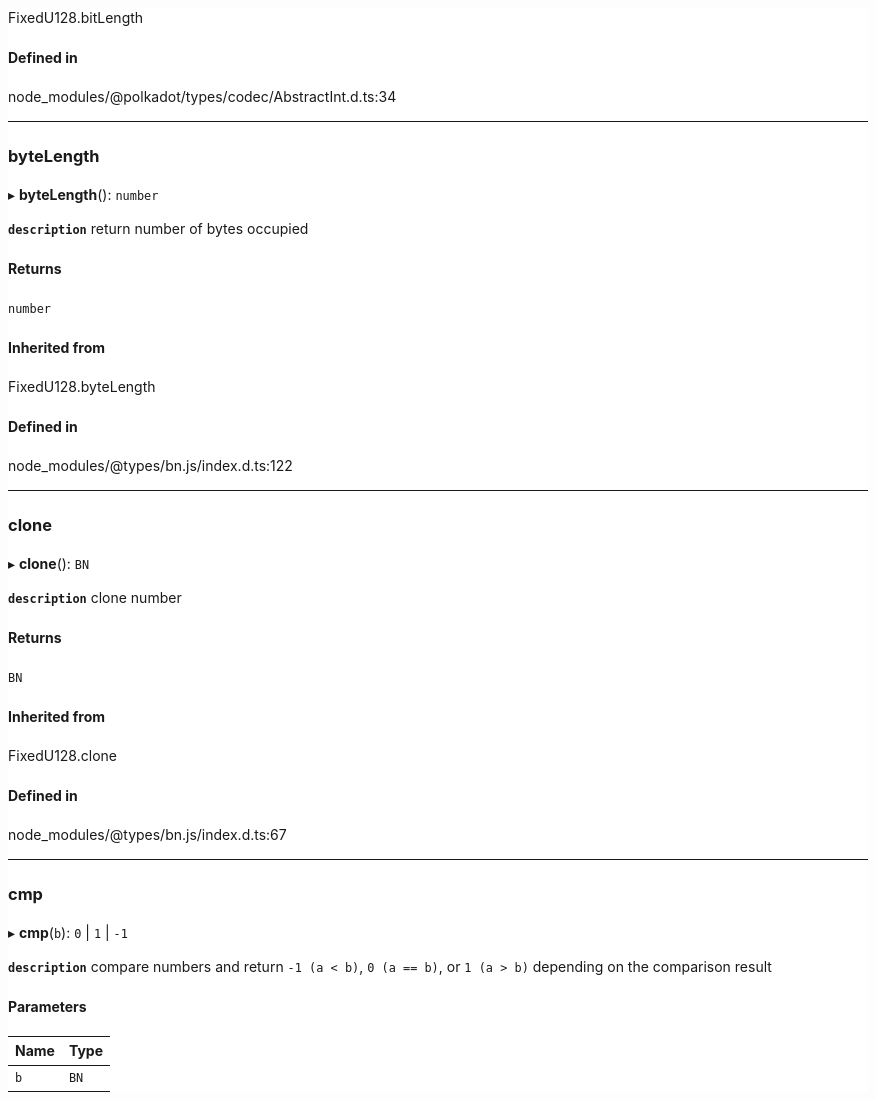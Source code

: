 FixedU128.bitLength

#### Defined in

node_modules/@polkadot/types/codec/AbstractInt.d.ts:34

___

### <a id="bytelength" name="bytelength"></a> byteLength

▸ **byteLength**(): `number`

**`description`** return number of bytes occupied

#### Returns

`number`

#### Inherited from

FixedU128.byteLength

#### Defined in

node_modules/@types/bn.js/index.d.ts:122

___

### <a id="clone" name="clone"></a> clone

▸ **clone**(): `BN`

**`description`** clone number

#### Returns

`BN`

#### Inherited from

FixedU128.clone

#### Defined in

node_modules/@types/bn.js/index.d.ts:67

___

### <a id="cmp" name="cmp"></a> cmp

▸ **cmp**(`b`): ``0`` \| ``1`` \| ``-1``

**`description`** compare numbers and return `-1 (a < b)`, `0 (a == b)`, or `1 (a > b)` depending on the comparison result

#### Parameters

| Name | Type |
| :------ | :------ |
| `b` | `BN` |

